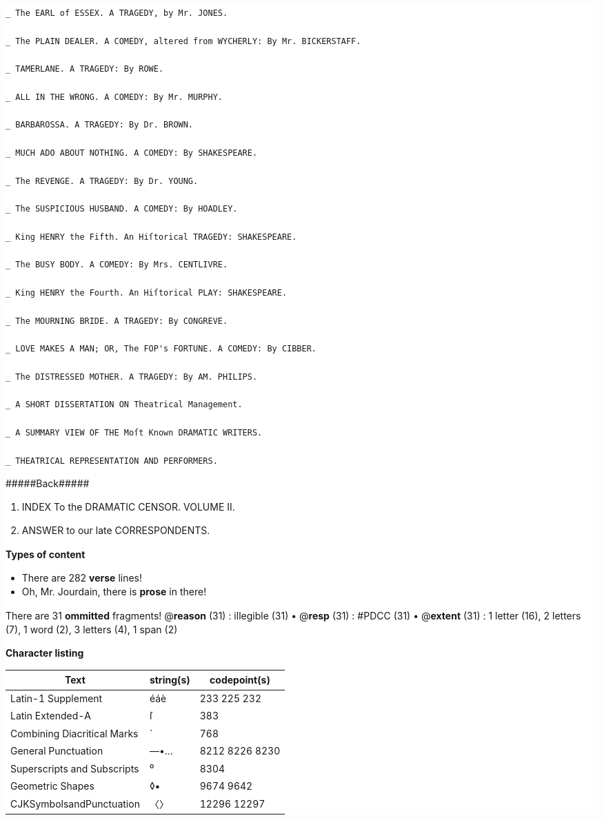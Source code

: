     _ The EARL of ESSEX. A TRAGEDY, by Mr. JONES.

    _ The PLAIN DEALER. A COMEDY, altered from WYCHERLY: By Mr. BICKERSTAFF.

    _ TAMERLANE. A TRAGEDY: By ROWE.

    _ ALL IN THE WRONG. A COMEDY: By Mr. MURPHY.

    _ BARBAROSSA. A TRAGEDY: By Dr. BROWN.

    _ MUCH ADO ABOUT NOTHING. A COMEDY: By SHAKESPEARE.

    _ The REVENGE. A TRAGEDY: By Dr. YOUNG.

    _ The SUSPICIOUS HUSBAND. A COMEDY: By HOADLEY.

    _ King HENRY the Fifth. An Hiſtorical TRAGEDY: SHAKESPEARE.

    _ The BUSY BODY. A COMEDY: By Mrs. CENTLIVRE.

    _ King HENRY the Fourth. An Hiſtorical PLAY: SHAKESPEARE.

    _ The MOURNING BRIDE. A TRAGEDY: By CONGREVE.

    _ LOVE MAKES A MAN; OR, The FOP's FORTUNE. A COMEDY: By CIBBER.

    _ The DISTRESSED MOTHER. A TRAGEDY: By AM. PHILIPS.

    _ A SHORT DISSERTATION ON Theatrical Management.

    _ A SUMMARY VIEW OF THE Moſt Known DRAMATIC WRITERS.

    _ THEATRICAL REPRESENTATION AND PERFORMERS.

#####Back#####

1. INDEX To the DRAMATIC CENSOR. VOLUME II.

1. ANSWER to our late CORRESPONDENTS.

**Types of content**

  * There are 282 **verse** lines!
  * Oh, Mr. Jourdain, there is **prose** in there!

There are 31 **ommitted** fragments! 
 @__reason__ (31) : illegible (31)  •  @__resp__ (31) : #PDCC (31)  •  @__extent__ (31) : 1 letter (16), 2 letters (7), 1 word (2), 3 letters (4), 1 span (2)

**Character listing**


|Text|string(s)|codepoint(s)|
|---|---|---|
|Latin-1 Supplement|éáè|233 225 232|
|Latin Extended-A|ſ|383|
|Combining             Diacritical Marks|̀|768|
|General Punctuation|—•…|8212 8226 8230|
|Superscripts             and Subscripts|⁰|8304|
|Geometric Shapes|◊▪|9674 9642|
|CJKSymbolsandPunctuation|〈〉|12296 12297|
